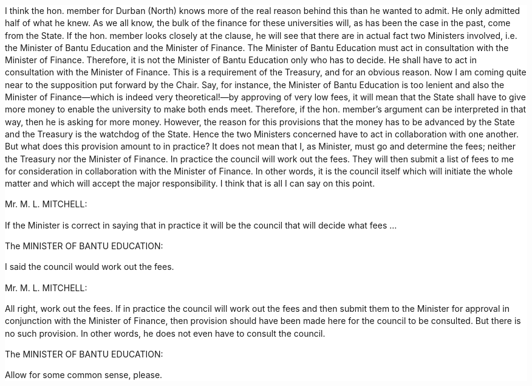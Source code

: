 <p>I think the hon. member for Durban (North) knows more of the real reason behind this than he wanted to admit. He only admitted half of what he knew. As we all know, the bulk of the finance for these universities will, as has been the case in the past, come from the State. If the hon. member looks closely at the clause, he will see that there are in actual fact two Ministers involved, i.e. the Minister of Bantu Education and the Minister of Finance. The Minister of Bantu Education must act in consultation with the Minister of Finance. Therefore, it is not the Minister of Bantu Education only who has to decide. He shall have to act in consultation with the Minister of Finance. This is a requirement of the Treasury, and for an obvious reason. Now I am coming quite near to the supposition put forward by the Chair. Say, for instance, the Minister of Bantu Education is too lenient and also the Minister of Finance&#x2014;which is indeed very theoretical!&#x2014;by approving of very low fees, it will mean that the State shall have to give more money to enable the university to make both ends meet. Therefore, if the hon. member&#x2019;s argument can be interpreted in that way, then he is asking for more money. However, the reason for this provisions that the money has to be advanced by the State and the Treasury is the watchdog of the State. Hence the two Ministers concerned have to act in collaboration with one another. But what does this provision amount to in practice&#x003F; It does not mean that I, as Minister, must go and determine the fees; neither the Treasury nor the Minister of Finance. In practice the council will work out the fees. They will then submit a list of fees to me for consideration in collaboration with the Minister of Finance. In other words, it is the council itself which will initiate the whole matter and which will accept the major responsibility. I think that is all I can say on this point.</p>

</speech>

<speech by="#mitchell">

<from>Mr. <person refersTo="hansard_za">M. L. MITCHELL</person>:</from>

<p>If the Minister is correct in saying that in practice it will be the council that will decide what fees &#x2026;</p>

</speech>

<speech by="#minister_of_bantu_education">

<from>The <person refersTo="hansard_za">MINISTER OF BANTU EDUCATION</person>:</from>

<p>I said the council would work out the fees.</p>

</speech>

<speech by="#mitchell">

<from>Mr. <person refersTo="hansard_za">M. L. MITCHELL</person>:</from>

<p>All right, work out the fees. If in practice the council will work out the fees and then submit them to the Minister for approval in conjunction with the Minister of Finance, then provision should have been made here for the council to be consulted. But there is no such provision. In other words, he does not even have to consult the council.</p>

</speech>

<speech by="#minister_of_bantu_education">

<from>The <person refersTo="hansard_za">MINISTER OF BANTU EDUCATION</person>:</from>

<p>Allow for some common sense, please.</p>

</speech>
